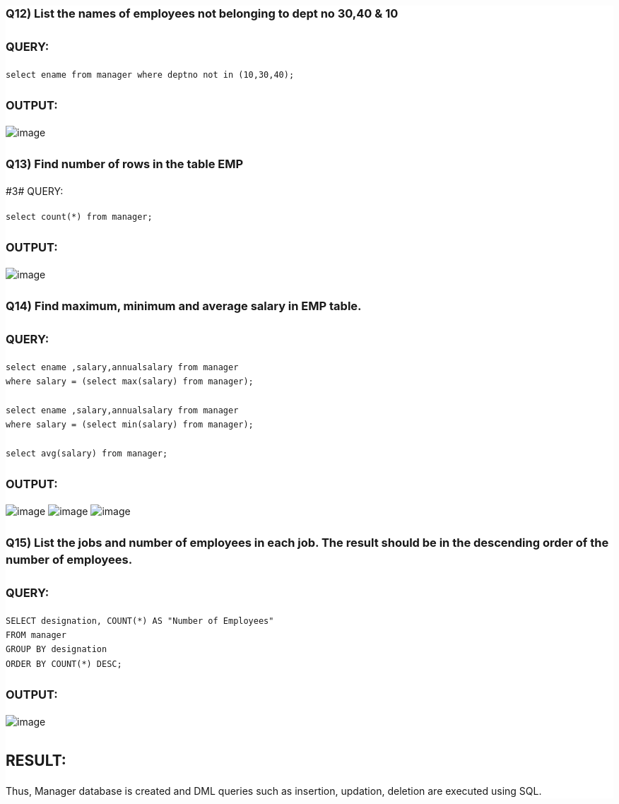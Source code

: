 ### Q12) List the names of employees not belonging to dept no 30,40 & 10
### QUERY:
```
select ename from manager where deptno not in (10,30,40);
```
### OUTPUT:
![image](https://github.com/Niroshassithanathan/EX-2-Data-Manipulation-Language-DML-and-Data-Control-Language-DCL-Commands/assets/121418437/b1e62d5c-76de-4d73-a05f-574557455da2)


### Q13) Find number of rows in the table EMP
#3# QUERY:
```
select count(*) from manager;
```
### OUTPUT:
![image](https://github.com/Niroshassithanathan/EX-2-Data-Manipulation-Language-DML-and-Data-Control-Language-DCL-Commands/assets/121418437/8375e2fd-4734-4f78-8c4d-2b1dfb048cd2)


### Q14) Find maximum, minimum and average salary in EMP table.
### QUERY:
```
select ename ,salary,annualsalary from manager
where salary = (select max(salary) from manager);

select ename ,salary,annualsalary from manager
where salary = (select min(salary) from manager);

select avg(salary) from manager;
```
### OUTPUT:
![image](https://github.com/Niroshassithanathan/EX-2-Data-Manipulation-Language-DML-and-Data-Control-Language-DCL-Commands/assets/121418437/d837746d-5ec5-41d6-ad25-dd0540da53ff)
![image](https://github.com/Niroshassithanathan/EX-2-Data-Manipulation-Language-DML-and-Data-Control-Language-DCL-Commands/assets/121418437/d48afe3d-3b12-4a4c-a897-d58d610f9a00)
![image](https://github.com/Niroshassithanathan/EX-2-Data-Manipulation-Language-DML-and-Data-Control-Language-DCL-Commands/assets/121418437/3f51ebf3-066a-49a8-9f64-e526ca65e038)

### Q15) List the jobs and number of employees in each job. The result should be in the descending order of the number of employees.
### QUERY:
```
SELECT designation, COUNT(*) AS "Number of Employees"
FROM manager
GROUP BY designation
ORDER BY COUNT(*) DESC;
```
### OUTPUT:
![image](https://github.com/Niroshassithanathan/EX-2-Data-Manipulation-Language-DML-and-Data-Control-Language-DCL-Commands/assets/121418437/82ea08b2-668b-477d-a17b-6cffe2bce754)


## RESULT:
Thus, Manager database is created and DML queries such as insertion, updation, deletion are executed using SQL.
